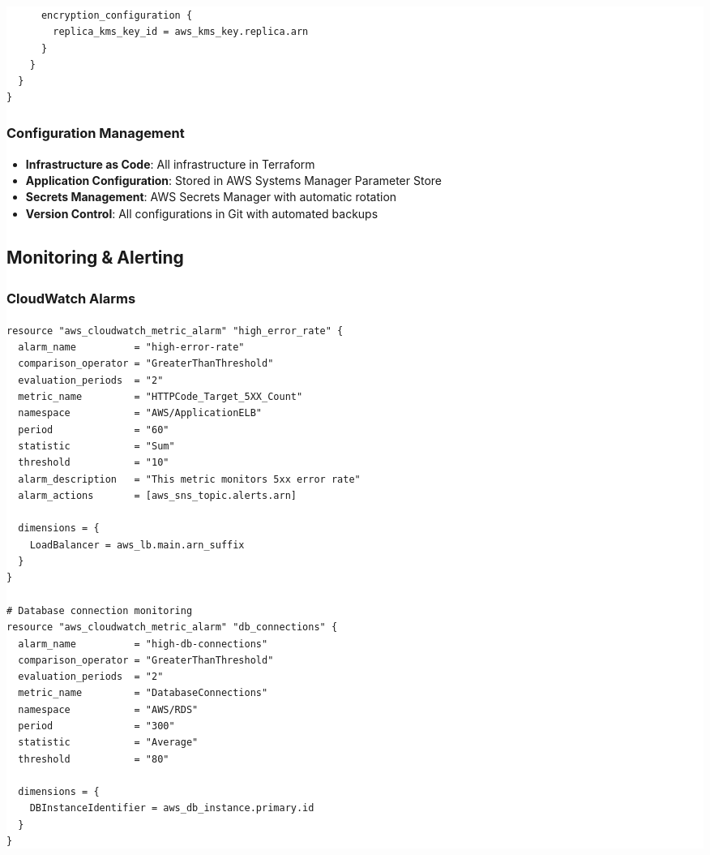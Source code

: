 ```hcl
      encryption_configuration {
        replica_kms_key_id = aws_kms_key.replica.arn
      }
    }
  }
}
```

### Configuration Management
- **Infrastructure as Code**: All infrastructure in Terraform
- **Application Configuration**: Stored in AWS Systems Manager Parameter Store
- **Secrets Management**: AWS Secrets Manager with automatic rotation
- **Version Control**: All configurations in Git with automated backups

## Monitoring & Alerting

### CloudWatch Alarms
```hcl
resource "aws_cloudwatch_metric_alarm" "high_error_rate" {
  alarm_name          = "high-error-rate"
  comparison_operator = "GreaterThanThreshold"
  evaluation_periods  = "2"
  metric_name         = "HTTPCode_Target_5XX_Count"
  namespace           = "AWS/ApplicationELB"
  period              = "60"
  statistic           = "Sum"
  threshold           = "10"
  alarm_description   = "This metric monitors 5xx error rate"
  alarm_actions       = [aws_sns_topic.alerts.arn]

  dimensions = {
    LoadBalancer = aws_lb.main.arn_suffix
  }
}

# Database connection monitoring
resource "aws_cloudwatch_metric_alarm" "db_connections" {
  alarm_name          = "high-db-connections"
  comparison_operator = "GreaterThanThreshold"
  evaluation_periods  = "2"
  metric_name         = "DatabaseConnections"
  namespace           = "AWS/RDS"
  period              = "300"
  statistic           = "Average"
  threshold           = "80"
  
  dimensions = {
    DBInstanceIdentifier = aws_db_instance.primary.id
  }
}
```
